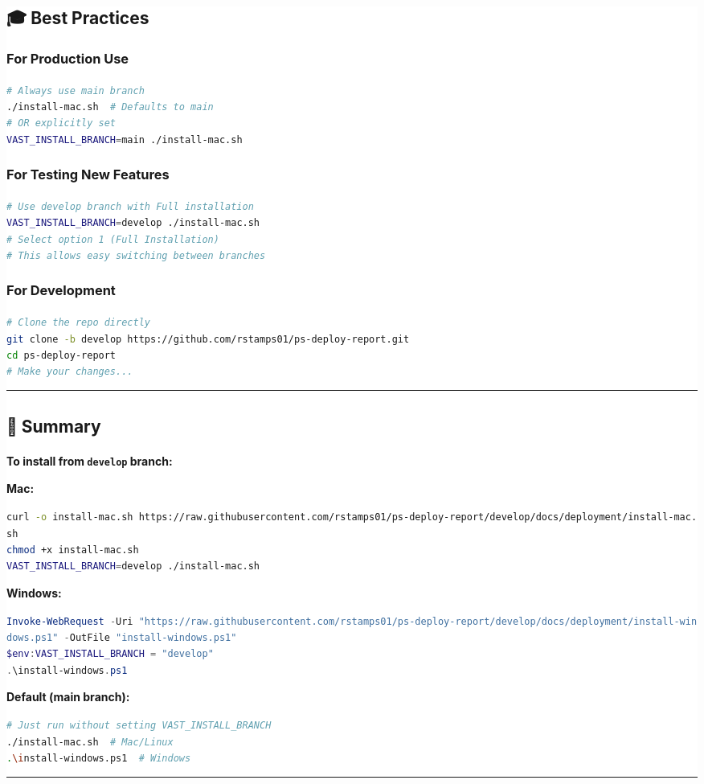 
## 🎓 Best Practices

### For Production Use
```bash
# Always use main branch
./install-mac.sh  # Defaults to main
# OR explicitly set
VAST_INSTALL_BRANCH=main ./install-mac.sh
```

### For Testing New Features
```bash
# Use develop branch with Full installation
VAST_INSTALL_BRANCH=develop ./install-mac.sh
# Select option 1 (Full Installation)
# This allows easy switching between branches
```

### For Development
```bash
# Clone the repo directly
git clone -b develop https://github.com/rstamps01/ps-deploy-report.git
cd ps-deploy-report
# Make your changes...
```

---

## 📝 Summary

**To install from `develop` branch:**

**Mac:**
```bash
curl -o install-mac.sh https://raw.githubusercontent.com/rstamps01/ps-deploy-report/develop/docs/deployment/install-mac.sh
chmod +x install-mac.sh
VAST_INSTALL_BRANCH=develop ./install-mac.sh
```

**Windows:**
```powershell
Invoke-WebRequest -Uri "https://raw.githubusercontent.com/rstamps01/ps-deploy-report/develop/docs/deployment/install-windows.ps1" -OutFile "install-windows.ps1"
$env:VAST_INSTALL_BRANCH = "develop"
.\install-windows.ps1
```

**Default (main branch):**
```bash
# Just run without setting VAST_INSTALL_BRANCH
./install-mac.sh  # Mac/Linux
.\install-windows.ps1  # Windows
```

---